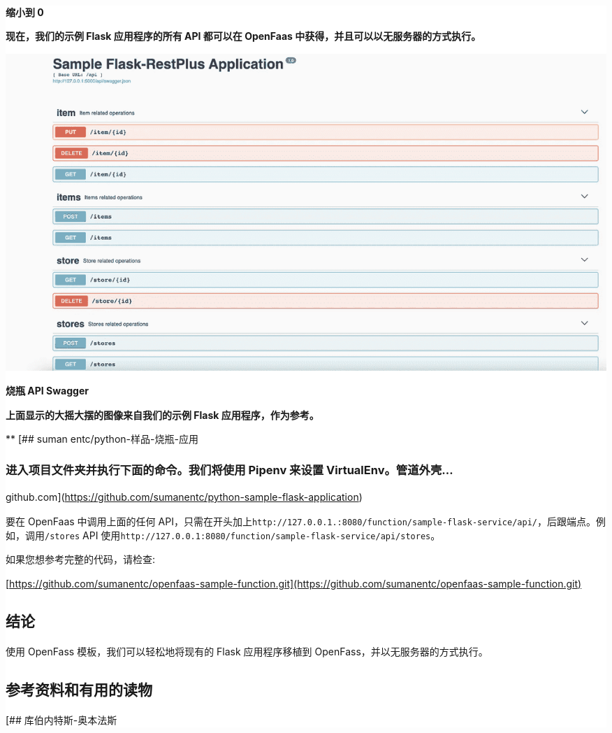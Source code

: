 **缩小到 0**

**现在，我们的示例 Flask 应用程序的所有 API 都可以在 OpenFaas 中获得，并且可以以无服务器的方式执行。**

**![](img/37fc41d188ccec4e10cc4d00e7183544.png)**

**烧瓶 API Swagger**

**上面显示的大摇大摆的图像来自我们的示例 Flask 应用程序，作为参考。**

**[](https://github.com/sumanentc/python-sample-flask-application) [## suman entc/python-样品-烧瓶-应用

### 进入项目文件夹并执行下面的命令。我们将使用 Pipenv 来设置 VirtualEnv。管道外壳…

github.com](https://github.com/sumanentc/python-sample-flask-application) 

要在 OpenFaas 中调用上面的任何 API，只需在开头加上`http://127.0.0.1.:8080/function/sample-flask-service/api/`，后跟端点。例如，调用`/stores` API 使用`http://127.0.0.1:8080/function/sample-flask-service/api/stores`。

如果您想参考完整的代码，请检查:

[https://github.com/sumanentc/openfaas-sample-function.git](https://github.com/sumanentc/openfaas-sample-function.git)

## 结论

使用 OpenFass 模板，我们可以轻松地将现有的 Flask 应用程序移植到 OpenFass，并以无服务器的方式执行。

## 参考资料和有用的读物

[](https://docs.openfaas.com/deployment/kubernetes/) [## 库伯内特斯-奥本法斯
